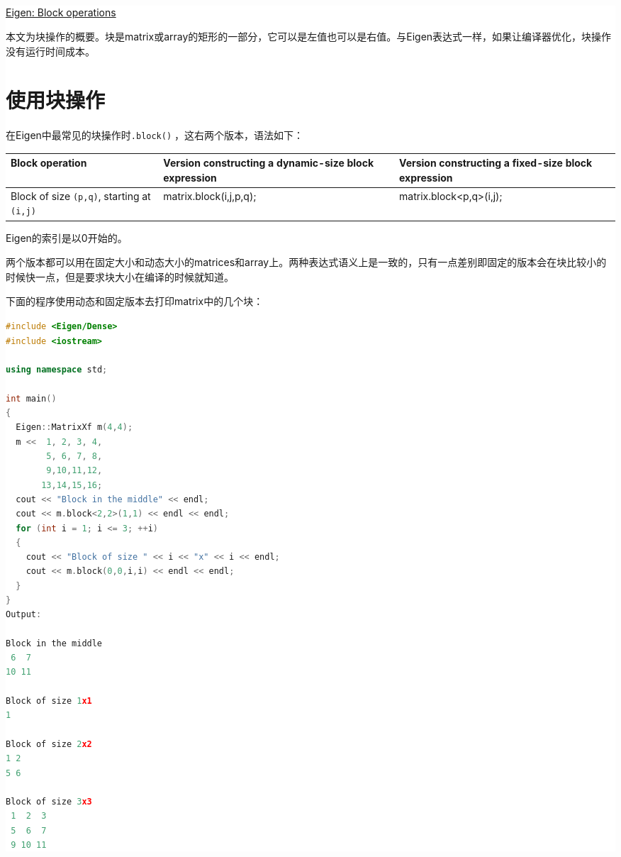 [Eigen: Block operations](http://eigen.tuxfamily.org/dox/group__TutorialBlockOperations.html)

本文为块操作的概要。块是matrix或array的矩形的一部分，它可以是左值也可以是右值。与Eigen表达式一样，如果让编译器优化，块操作没有运行时间成本。

# 使用块操作

在Eigen中最常见的块操作时`.block()` ，这右两个版本，语法如下：

| **Block** **operation**                    | Version constructing a dynamic-size block expression | Version constructing a fixed-size block expression |
| :----------------------------------------- | :--------------------------------------------------- | :------------------------------------------------- |
| Block of size `(p,q)`, starting at `(i,j)` | matrix.block(i,j,p,q);                               | matrix.block<p,q>(i,j);                            |

Eigen的索引是以0开始的。

两个版本都可以用在固定大小和动态大小的matrices和array上。两种表达式语义上是一致的，只有一点差别即固定的版本会在块比较小的时候快一点，但是要求块大小在编译的时候就知道。

下面的程序使用动态和固定版本去打印matrix中的几个块：

```c++
#include <Eigen/Dense>
#include <iostream>
 
using namespace std;
 
int main()
{
  Eigen::MatrixXf m(4,4);
  m <<  1, 2, 3, 4,
        5, 6, 7, 8,
        9,10,11,12,
       13,14,15,16;
  cout << "Block in the middle" << endl;
  cout << m.block<2,2>(1,1) << endl << endl;
  for (int i = 1; i <= 3; ++i)
  {
    cout << "Block of size " << i << "x" << i << endl;
    cout << m.block(0,0,i,i) << endl << endl;
  }
}
Output:
	
Block in the middle
 6  7
10 11

Block of size 1x1
1

Block of size 2x2
1 2
5 6

Block of size 3x3
 1  2  3
 5  6  7
 9 10 11
```
